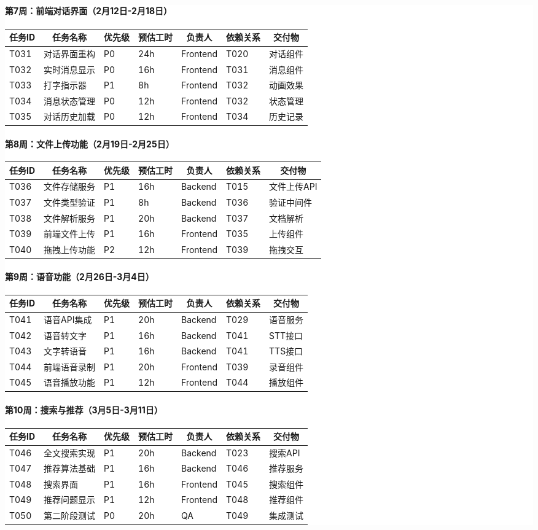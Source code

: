 #### **第7周：前端对话界面（2月12日-2月18日）**

| 任务ID | 任务名称 | 优先级 | 预估工时 | 负责人 | 依赖关系 | 交付物 |
|--------|----------|--------|----------|--------|----------|---------|
| T031 | 对话界面重构 | P0 | 24h | Frontend | T020 | 对话组件 |
| T032 | 实时消息显示 | P0 | 16h | Frontend | T031 | 消息组件 |
| T033 | 打字指示器 | P1 | 8h | Frontend | T032 | 动画效果 |
| T034 | 消息状态管理 | P0 | 12h | Frontend | T032 | 状态管理 |
| T035 | 对话历史加载 | P0 | 12h | Frontend | T034 | 历史记录 |

#### **第8周：文件上传功能（2月19日-2月25日）**

| 任务ID | 任务名称 | 优先级 | 预估工时 | 负责人 | 依赖关系 | 交付物 |
|--------|----------|--------|----------|--------|----------|---------|
| T036 | 文件存储服务 | P1 | 16h | Backend | T015 | 文件上传API |
| T037 | 文件类型验证 | P1 | 8h | Backend | T036 | 验证中间件 |
| T038 | 文件解析服务 | P1 | 20h | Backend | T037 | 文档解析 |
| T039 | 前端文件上传 | P1 | 16h | Frontend | T035 | 上传组件 |
| T040 | 拖拽上传功能 | P2 | 12h | Frontend | T039 | 拖拽交互 |

#### **第9周：语音功能（2月26日-3月4日）**

| 任务ID | 任务名称 | 优先级 | 预估工时 | 负责人 | 依赖关系 | 交付物 |
|--------|----------|--------|----------|--------|----------|---------|
| T041 | 语音API集成 | P1 | 20h | Backend | T029 | 语音服务 |
| T042 | 语音转文字 | P1 | 16h | Backend | T041 | STT接口 |
| T043 | 文字转语音 | P1 | 16h | Backend | T041 | TTS接口 |
| T044 | 前端语音录制 | P1 | 20h | Frontend | T039 | 录音组件 |
| T045 | 语音播放功能 | P1 | 12h | Frontend | T044 | 播放组件 |

#### **第10周：搜索与推荐（3月5日-3月11日）**

| 任务ID | 任务名称 | 优先级 | 预估工时 | 负责人 | 依赖关系 | 交付物 |
|--------|----------|--------|----------|--------|----------|---------|
| T046 | 全文搜索实现 | P1 | 20h | Backend | T023 | 搜索API |
| T047 | 推荐算法基础 | P1 | 16h | Backend | T046 | 推荐服务 |
| T048 | 搜索界面 | P1 | 16h | Frontend | T045 | 搜索组件 |
| T049 | 推荐问题显示 | P1 | 12h | Frontend | T048 | 推荐组件 |
| T050 | 第二阶段测试 | P0 | 20h | QA | T049 | 集成测试 |
